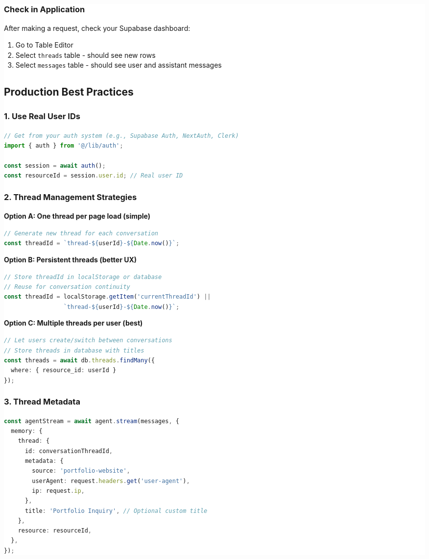 ### Check in Application
After making a request, check your Supabase dashboard:
1. Go to Table Editor
2. Select `threads` table - should see new rows
3. Select `messages` table - should see user and assistant messages

## Production Best Practices

### 1. Use Real User IDs
```typescript
// Get from your auth system (e.g., Supabase Auth, NextAuth, Clerk)
import { auth } from '@/lib/auth';

const session = await auth();
const resourceId = session.user.id; // Real user ID
```

### 2. Thread Management Strategies

**Option A: One thread per page load (simple)**
```typescript
// Generate new thread for each conversation
const threadId = `thread-${userId}-${Date.now()}`;
```

**Option B: Persistent threads (better UX)**
```typescript
// Store threadId in localStorage or database
// Reuse for conversation continuity
const threadId = localStorage.getItem('currentThreadId') || 
                 `thread-${userId}-${Date.now()}`;
```

**Option C: Multiple threads per user (best)**
```typescript
// Let users create/switch between conversations
// Store threads in database with titles
const threads = await db.threads.findMany({ 
  where: { resource_id: userId } 
});
```

### 3. Thread Metadata
```typescript
const agentStream = await agent.stream(messages, {
  memory: {
    thread: {
      id: conversationThreadId,
      metadata: {
        source: 'portfolio-website',
        userAgent: request.headers.get('user-agent'),
        ip: request.ip,
      },
      title: 'Portfolio Inquiry', // Optional custom title
    },
    resource: resourceId,
  },
});
```
